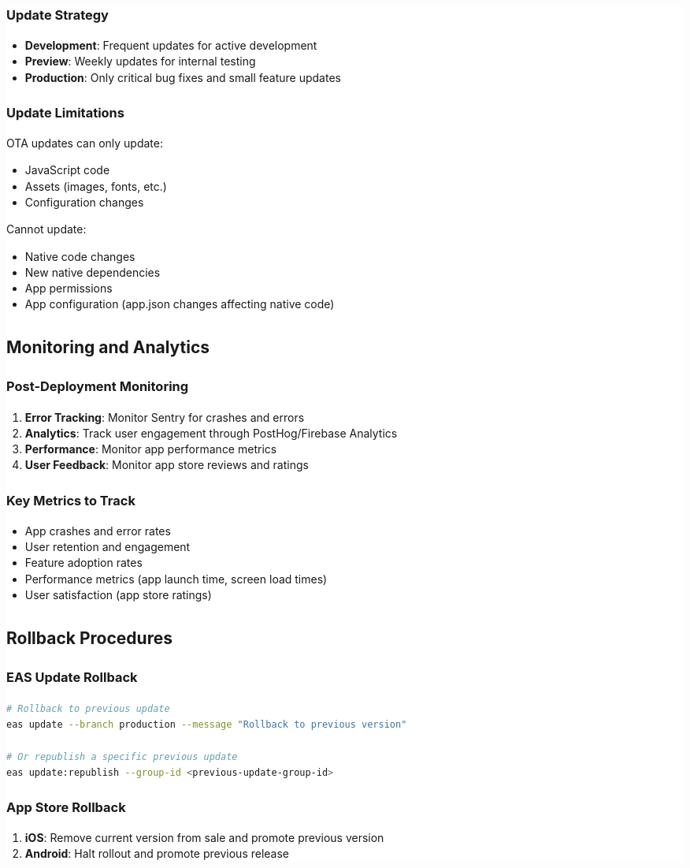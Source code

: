 ### Update Strategy

- **Development**: Frequent updates for active development
- **Preview**: Weekly updates for internal testing
- **Production**: Only critical bug fixes and small feature updates

### Update Limitations

OTA updates can only update:
- JavaScript code
- Assets (images, fonts, etc.)
- Configuration changes

Cannot update:
- Native code changes
- New native dependencies
- App permissions
- App configuration (app.json changes affecting native code)

## Monitoring and Analytics

### Post-Deployment Monitoring

1. **Error Tracking**: Monitor Sentry for crashes and errors
2. **Analytics**: Track user engagement through PostHog/Firebase Analytics
3. **Performance**: Monitor app performance metrics
4. **User Feedback**: Monitor app store reviews and ratings

### Key Metrics to Track

- App crashes and error rates
- User retention and engagement
- Feature adoption rates
- Performance metrics (app launch time, screen load times)
- User satisfaction (app store ratings)

## Rollback Procedures

### EAS Update Rollback

```bash
# Rollback to previous update
eas update --branch production --message "Rollback to previous version"

# Or republish a specific previous update
eas update:republish --group-id <previous-update-group-id>
```

### App Store Rollback

1. **iOS**: Remove current version from sale and promote previous version
2. **Android**: Halt rollout and promote previous release

